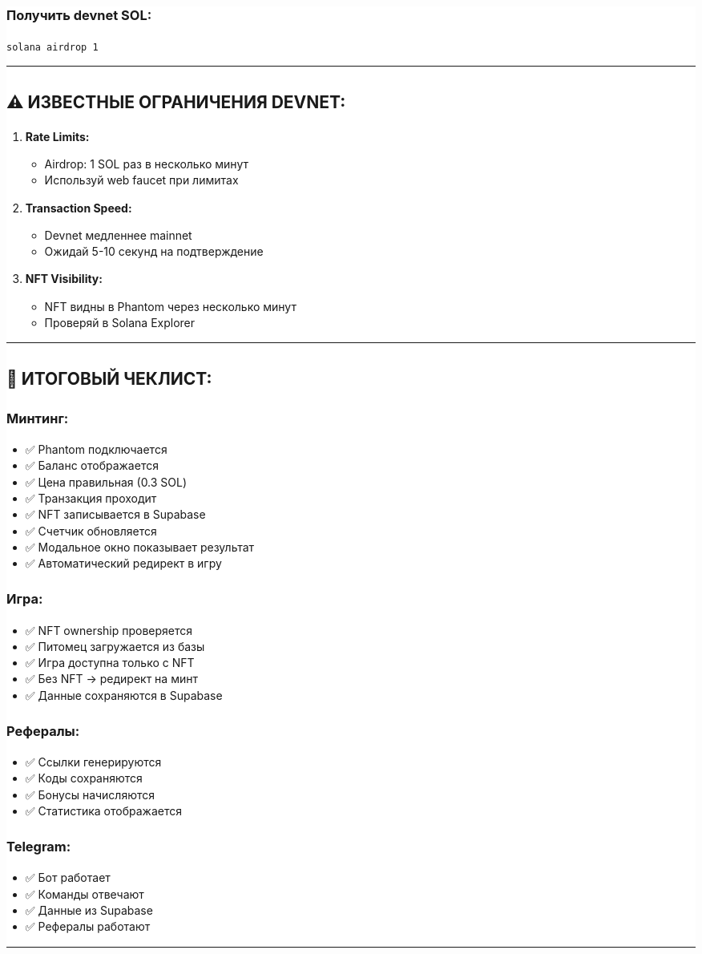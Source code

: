 ### Получить devnet SOL:
```bash
solana airdrop 1
```

---

## ⚠️ ИЗВЕСТНЫЕ ОГРАНИЧЕНИЯ DEVNET:

1. **Rate Limits:**
   - Airdrop: 1 SOL раз в несколько минут
   - Используй web faucet при лимитах

2. **Transaction Speed:**
   - Devnet медленнее mainnet
   - Ожидай 5-10 секунд на подтверждение

3. **NFT Visibility:**
   - NFT видны в Phantom через несколько минут
   - Проверяй в Solana Explorer

---

## 🎉 ИТОГОВЫЙ ЧЕКЛИСТ:

### Минтинг:
- ✅ Phantom подключается
- ✅ Баланс отображается
- ✅ Цена правильная (0.3 SOL)
- ✅ Транзакция проходит
- ✅ NFT записывается в Supabase
- ✅ Счетчик обновляется
- ✅ Модальное окно показывает результат
- ✅ Автоматический редирект в игру

### Игра:
- ✅ NFT ownership проверяется
- ✅ Питомец загружается из базы
- ✅ Игра доступна только с NFT
- ✅ Без NFT → редирект на минт
- ✅ Данные сохраняются в Supabase

### Рефералы:
- ✅ Ссылки генерируются
- ✅ Коды сохраняются
- ✅ Бонусы начисляются
- ✅ Статистика отображается

### Telegram:
- ✅ Бот работает
- ✅ Команды отвечают
- ✅ Данные из Supabase
- ✅ Рефералы работают

---
